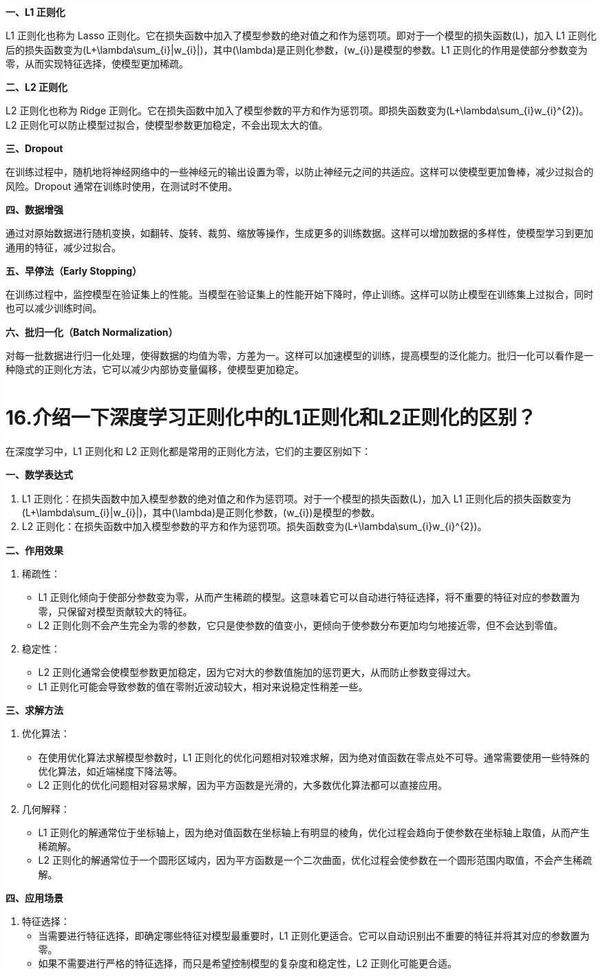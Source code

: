 **一、L1 正则化**

L1 正则化也称为 Lasso 正则化。它在损失函数中加入了模型参数的绝对值之和作为惩罚项。即对于一个模型的损失函数\(L\)，加入 L1 正则化后的损失函数变为\(L+\lambda\sum_{i}|w_{i}|\)，其中\(\lambda\)是正则化参数，\(w_{i}\)是模型的参数。L1 正则化的作用是使部分参数变为零，从而实现特征选择，使模型更加稀疏。

**二、L2 正则化**

L2 正则化也称为 Ridge 正则化。它在损失函数中加入了模型参数的平方和作为惩罚项。即损失函数变为\(L+\lambda\sum_{i}w_{i}^{2}\)。L2 正则化可以防止模型过拟合，使模型参数更加稳定，不会出现太大的值。

**三、Dropout**

在训练过程中，随机地将神经网络中的一些神经元的输出设置为零，以防止神经元之间的共适应。这样可以使模型更加鲁棒，减少过拟合的风险。Dropout 通常在训练时使用，在测试时不使用。

**四、数据增强**

通过对原始数据进行随机变换，如翻转、旋转、裁剪、缩放等操作，生成更多的训练数据。这样可以增加数据的多样性，使模型学习到更加通用的特征，减少过拟合。

**五、早停法（Early Stopping）**

在训练过程中，监控模型在验证集上的性能。当模型在验证集上的性能开始下降时，停止训练。这样可以防止模型在训练集上过拟合，同时也可以减少训练时间。

**六、批归一化（Batch Normalization）**

对每一批数据进行归一化处理，使得数据的均值为零，方差为一。这样可以加速模型的训练，提高模型的泛化能力。批归一化可以看作是一种隐式的正则化方法，它可以减少内部协变量偏移，使模型更加稳定。


<h1 id="16.介绍一下深度学习正则化中的L1正则化和L2正则化的区别？">16.介绍一下深度学习正则化中的L1正则化和L2正则化的区别？</h1>

在深度学习中，L1 正则化和 L2 正则化都是常用的正则化方法，它们的主要区别如下：

**一、数学表达式**

1. L1 正则化：在损失函数中加入模型参数的绝对值之和作为惩罚项。对于一个模型的损失函数\(L\)，加入 L1 正则化后的损失函数变为\(L+\lambda\sum_{i}|w_{i}|\)，其中\(\lambda\)是正则化参数，\(w_{i}\)是模型的参数。
2. L2 正则化：在损失函数中加入模型参数的平方和作为惩罚项。损失函数变为\(L+\lambda\sum_{i}w_{i}^{2}\)。

**二、作用效果**

1. 稀疏性：
   - L1 正则化倾向于使部分参数变为零，从而产生稀疏的模型。这意味着它可以自动进行特征选择，将不重要的特征对应的参数置为零，只保留对模型贡献较大的特征。
   - L2 正则化则不会产生完全为零的参数，它只是使参数的值变小，更倾向于使参数分布更加均匀地接近零，但不会达到零值。

2. 稳定性：
   - L2 正则化通常会使模型参数更加稳定，因为它对大的参数值施加的惩罚更大，从而防止参数变得过大。
   - L1 正则化可能会导致参数的值在零附近波动较大，相对来说稳定性稍差一些。

**三、求解方法**

1. 优化算法：
   - 在使用优化算法求解模型参数时，L1 正则化的优化问题相对较难求解，因为绝对值函数在零点处不可导。通常需要使用一些特殊的优化算法，如近端梯度下降法等。
   - L2 正则化的优化问题相对容易求解，因为平方函数是光滑的，大多数优化算法都可以直接应用。

2. 几何解释：
   - L1 正则化的解通常位于坐标轴上，因为绝对值函数在坐标轴上有明显的棱角，优化过程会趋向于使参数在坐标轴上取值，从而产生稀疏解。
   - L2 正则化的解通常位于一个圆形区域内，因为平方函数是一个二次曲面，优化过程会使参数在一个圆形范围内取值，不会产生稀疏解。

**四、应用场景**

1. 特征选择：
   - 当需要进行特征选择，即确定哪些特征对模型最重要时，L1 正则化更适合。它可以自动识别出不重要的特征并将其对应的参数置为零。
   - 如果不需要进行严格的特征选择，而只是希望控制模型的复杂度和稳定性，L2 正则化可能更合适。
